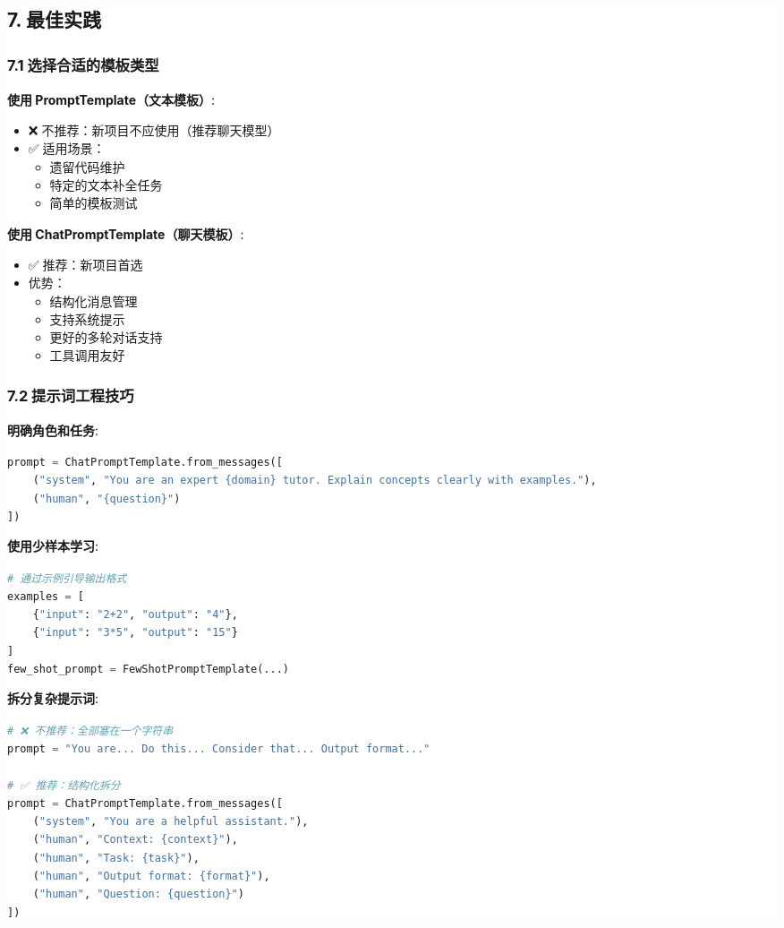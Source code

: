 ## 7. 最佳实践

### 7.1 选择合适的模板类型

**使用 PromptTemplate（文本模板）**:
- ❌ 不推荐：新项目不应使用（推荐聊天模型）
- ✅ 适用场景：
  - 遗留代码维护
  - 特定的文本补全任务
  - 简单的模板测试

**使用 ChatPromptTemplate（聊天模板）**:
- ✅ 推荐：新项目首选
- 优势：
  - 结构化消息管理
  - 支持系统提示
  - 更好的多轮对话支持
  - 工具调用友好

### 7.2 提示词工程技巧

**明确角色和任务**:
```python
prompt = ChatPromptTemplate.from_messages([
    ("system", "You are an expert {domain} tutor. Explain concepts clearly with examples."),
    ("human", "{question}")
])
```

**使用少样本学习**:
```python
# 通过示例引导输出格式
examples = [
    {"input": "2+2", "output": "4"},
    {"input": "3*5", "output": "15"}
]
few_shot_prompt = FewShotPromptTemplate(...)
```

**拆分复杂提示词**:
```python
# ❌ 不推荐：全部塞在一个字符串
prompt = "You are... Do this... Consider that... Output format..."

# ✅ 推荐：结构化拆分
prompt = ChatPromptTemplate.from_messages([
    ("system", "You are a helpful assistant."),
    ("human", "Context: {context}"),
    ("human", "Task: {task}"),
    ("human", "Output format: {format}"),
    ("human", "Question: {question}")
])
```
